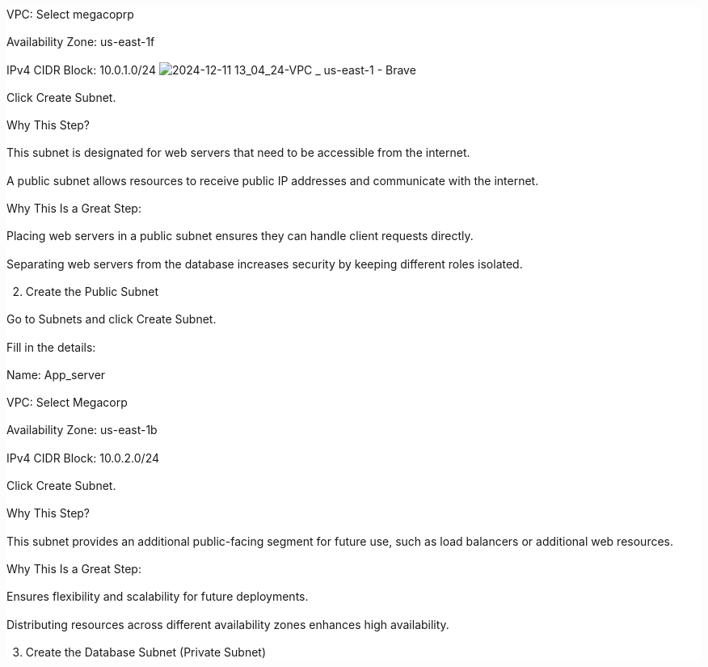 VPC: Select megacoprp 

Availability Zone: us-east-1f 

IPv4 CIDR Block: 10.0.1.0/24 
<img width="493" alt="2024-12-11 13_04_24-VPC _ us-east-1 - Brave" src="https://github.com/user-attachments/assets/1e92688e-684b-4192-a272-a47f7e2d5ca8" />


Click Create Subnet. 

 

 

Why This Step? 

This subnet is designated for web servers that need to be accessible from the internet. 

A public subnet allows resources to receive public IP addresses and communicate with the internet. 

Why This Is a Great Step: 

Placing web servers in a public subnet ensures they can handle client requests directly. 

Separating web servers from the database increases security by keeping different roles isolated. 

2. Create the Public Subnet 

Go to Subnets and click Create Subnet. 

Fill in the details:  

Name: App_server 

VPC: Select Megacorp 

Availability Zone: us-east-1b 

IPv4 CIDR Block: 10.0.2.0/24 


 

Click Create Subnet. 

Why This Step? 

This subnet provides an additional public-facing segment for future use, such as load balancers or additional web resources. 

Why This Is a Great Step: 

Ensures flexibility and scalability for future deployments. 

Distributing resources across different availability zones enhances high availability. 

 

 

 

 

 

 

 

3. Create the Database Subnet (Private Subnet) 
